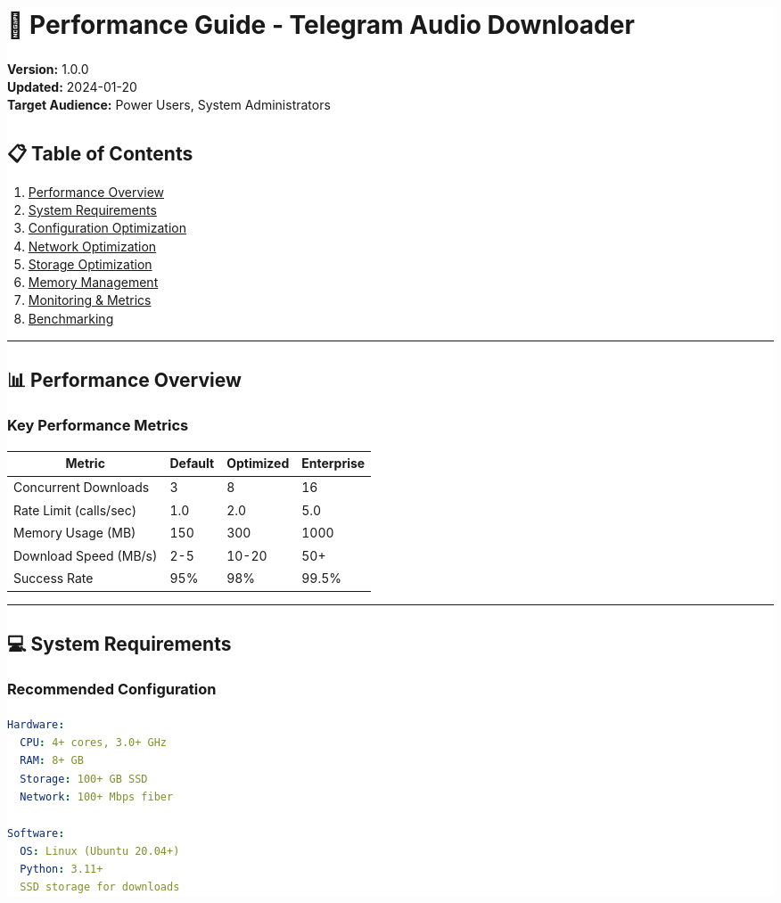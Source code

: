 # 🚀 Performance Guide - Telegram Audio Downloader

**Version:** 1.0.0  
**Updated:** 2024-01-20  
**Target Audience:** Power Users, System Administrators

## 📋 Table of Contents

1. [Performance Overview](#performance-overview)
2. [System Requirements](#system-requirements)
3. [Configuration Optimization](#configuration-optimization)
4. [Network Optimization](#network-optimization)
5. [Storage Optimization](#storage-optimization)
6. [Memory Management](#memory-management)
7. [Monitoring & Metrics](#monitoring--metrics)
8. [Benchmarking](#benchmarking)

---

## 📊 Performance Overview

### Key Performance Metrics

| Metric | Default | Optimized | Enterprise |
|--------|---------|-----------|------------|
| Concurrent Downloads | 3 | 8 | 16 |
| Rate Limit (calls/sec) | 1.0 | 2.0 | 5.0 |
| Memory Usage (MB) | 150 | 300 | 1000 |
| Download Speed (MB/s) | 2-5 | 10-20 | 50+ |
| Success Rate | 95% | 98% | 99.5% |

---

## 💻 System Requirements

### Recommended Configuration

```yaml
Hardware:
  CPU: 4+ cores, 3.0+ GHz
  RAM: 8+ GB
  Storage: 100+ GB SSD
  Network: 100+ Mbps fiber

Software:
  OS: Linux (Ubuntu 20.04+)
  Python: 3.11+
  SSD storage for downloads
```
